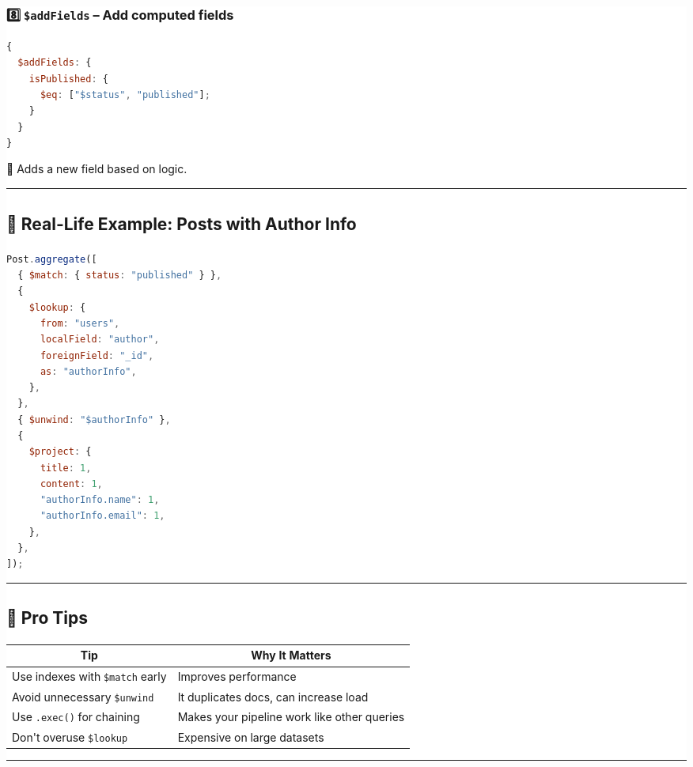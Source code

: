 ### 8️⃣ **`$addFields`** – Add computed fields

```js
{
  $addFields: {
    isPublished: {
      $eq: ["$status", "published"];
    }
  }
}
```

📌 Adds a new field based on logic.

---

## 🧪 Real-Life Example: Posts with Author Info

```js
Post.aggregate([
  { $match: { status: "published" } },
  {
    $lookup: {
      from: "users",
      localField: "author",
      foreignField: "_id",
      as: "authorInfo",
    },
  },
  { $unwind: "$authorInfo" },
  {
    $project: {
      title: 1,
      content: 1,
      "authorInfo.name": 1,
      "authorInfo.email": 1,
    },
  },
]);
```

---

## 🧠 Pro Tips

| Tip                             | Why It Matters                              |
| ------------------------------- | ------------------------------------------- |
| Use indexes with `$match` early | Improves performance                        |
| Avoid unnecessary `$unwind`     | It duplicates docs, can increase load       |
| Use `.exec()` for chaining      | Makes your pipeline work like other queries |
| Don't overuse `$lookup`         | Expensive on large datasets                 |

---